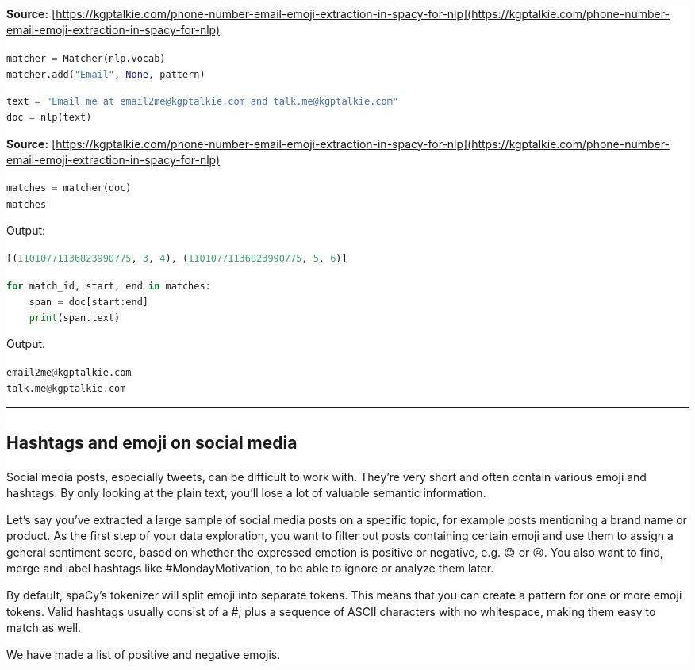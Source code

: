 **Source:** [https://kgptalkie.com/phone-number-email-emoji-extraction-in-spacy-for-nlp](https://kgptalkie.com/phone-number-email-emoji-extraction-in-spacy-for-nlp)

```python
matcher = Matcher(nlp.vocab)
matcher.add("Email", None, pattern)
```

```python
text = "Email me at email2me@kgptalkie.com and talk.me@kgptalkie.com"
doc = nlp(text)
```

**Source:** [https://kgptalkie.com/phone-number-email-emoji-extraction-in-spacy-for-nlp](https://kgptalkie.com/phone-number-email-emoji-extraction-in-spacy-for-nlp)

```python
matches = matcher(doc)
matches
```

Output:

```python
[(11010771136823990775, 3, 4), (11010771136823990775, 5, 6)]
```

```python
for match_id, start, end in matches:
    span = doc[start:end]
    print(span.text)
```

Output:

```python
email2me@kgptalkie.com
talk.me@kgptalkie.com
```

---

## Hashtags and emoji on social media

Social media posts, especially tweets, can be difficult to work with. They’re very short and often contain various emoji and hashtags. By only looking at the plain text, you’ll lose a lot of valuable semantic information.

Let’s say you’ve extracted a large sample of social media posts on a specific topic, for example posts mentioning a brand name or product. As the first step of your data exploration, you want to filter out posts containing certain emoji and use them to assign a general sentiment score, based on whether the expressed emotion is positive or negative, e.g. 😊 or 😢. You also want to find, merge and label hashtags like #MondayMotivation, to be able to ignore or analyze them later.

By default, spaCy’s tokenizer will split emoji into separate tokens. This means that you can create a pattern for one or more emoji tokens. Valid hashtags usually consist of a #, plus a sequence of ASCII characters with no whitespace, making them easy to match as well.

We have made a list of positive and negative emojis.
